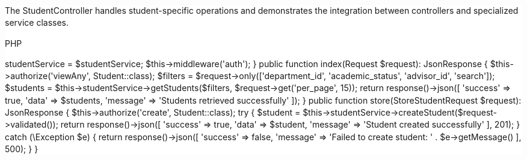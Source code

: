 
The StudentController handles student-specific operations and demonstrates the integration between controllers and specialized service classes.

PHP


<?php

namespace App\Http\Controllers;

use App\Http\Requests\StoreStudentRequest;
use App\Http\Requests\UpdateStudentRequest;
use App\Models\Student;
use App\Services\StudentService;
use Illuminate\Http\Request;
use Illuminate\Http\JsonResponse;

class StudentController extends Controller
{
    protected $studentService;

    public function __construct(StudentService $studentService)
    {
        $this->studentService = $studentService;
        $this->middleware('auth');
    }

    public function index(Request $request): JsonResponse
    {
        $this->authorize('viewAny', Student::class);
        
        $filters = $request->only(['department_id', 'academic_status', 'advisor_id', 'search']);
        $students = $this->studentService->getStudents($filters, $request->get('per_page', 15));
        
        return response()->json([
            'success' => true,
            'data' => $students,
            'message' => 'Students retrieved successfully'
        ]);
    }

    public function store(StoreStudentRequest $request): JsonResponse
    {
        $this->authorize('create', Student::class);
        
        try {
            $student = $this->studentService->createStudent($request->validated());
            
            return response()->json([
                'success' => true,
                'data' => $student,
                'message' => 'Student created successfully'
            ], 201);
        } catch (\Exception $e) {
            return response()->json([
                'success' => false,
                'message' => 'Failed to create student: ' . $e->getMessage()
            ], 500);
        }
    }
